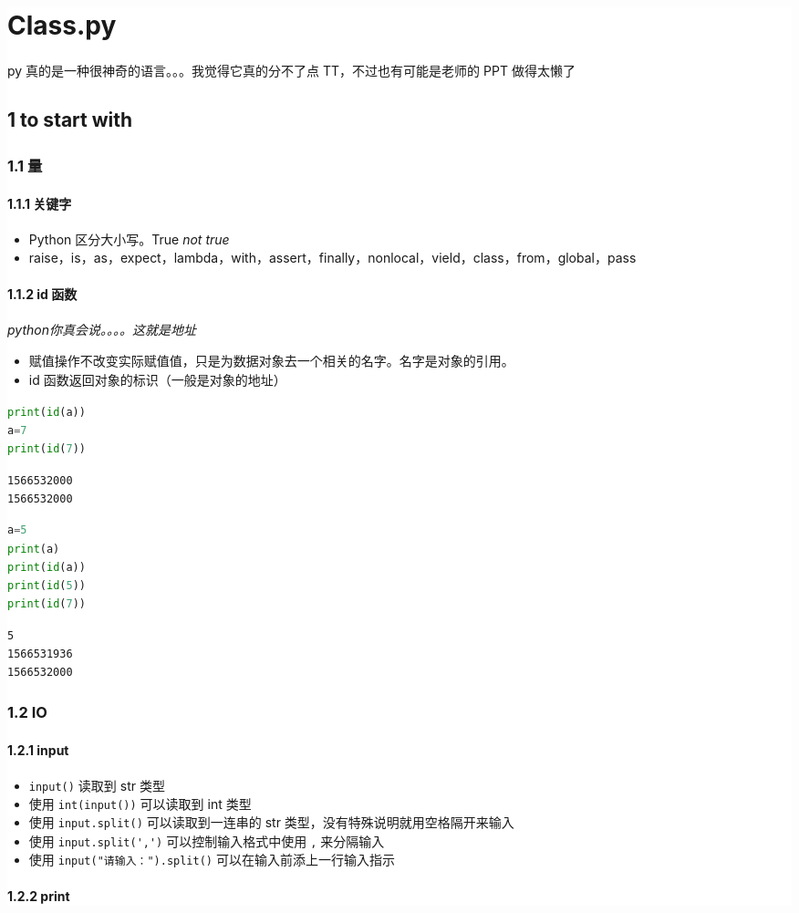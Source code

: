 # Class.py

py 真的是一种很神奇的语言。。。我觉得它真的分不了点 TT，不过也有可能是老师的 PPT 做得太懒了

## 1 to start with

### 1.1 量

#### 1.1.1 关键字

- Python 区分大小写。True *not true*
- raise，is，as，expect，lambda，with，assert，finally，nonlocal，vield，class，from，global，pass
  
#### 1.1.2 id 函数

*python你真会说。。。。这就是地址*

- 赋值操作不改变实际赋值值，只是为数据对象去一个相关的名字。名字是对象的引用。
- id 函数返回对象的标识（一般是对象的地址）

```python
print(id(a))
a=7
print(id(7))
```
```
1566532000
1566532000
```

```python
a=5
print(a)
print(id(a))
print(id(5))
print(id(7))
```
```
5
1566531936
1566532000
```

### 1.2 IO

#### 1.2.1 input

- `input()` 读取到 str 类型
- 使用 `int(input())` 可以读取到 int 类型
- 使用 `input.split()` 可以读取到一连串的 str 类型，没有特殊说明就用空格隔开来输入
- 使用 `input.split(',')` 可以控制输入格式中使用 `,` 来分隔输入
- 使用 `input("请输入：").split()` 可以在输入前添上一行输入指示

#### 1.2.2 print
